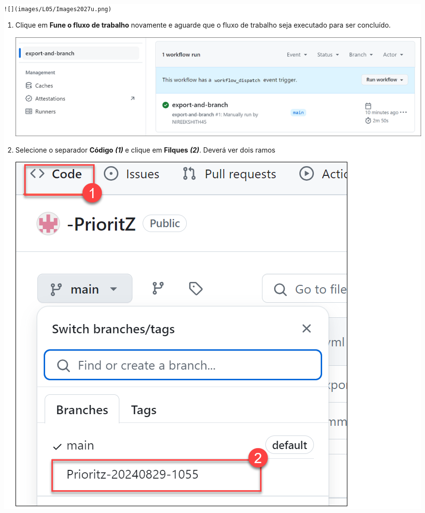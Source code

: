     ![](images/L05/Images2027u.png)

1. Clique em **Fune o fluxo de trabalho** novamente e aguarde que o fluxo de trabalho seja executado para ser concluído.

    ![](images/L05/Images2028u.png)

1. Selecione o separador **Código** ***(1)*** e clique em **Filques** ***(2)***. Deverá ver dois ramos

    ![](images/L05/diad5l29u.png)